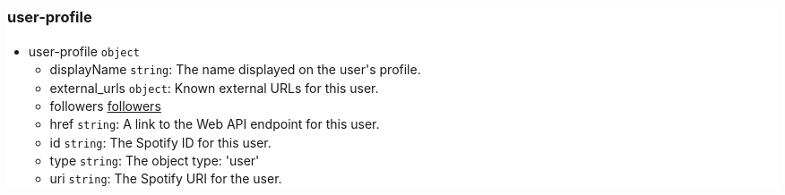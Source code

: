 ### user-profile
* user-profile `object`
  * displayName `string`: The name displayed on the user's profile.
  * external_urls `object`: Known external URLs for this user.
  * followers [followers](#followers)
  * href `string`: A link to the Web API endpoint for this user.
  * id `string`: The Spotify ID for this user.
  * type `string`: The object type: 'user'
  * uri `string`: The Spotify URI for the user.


